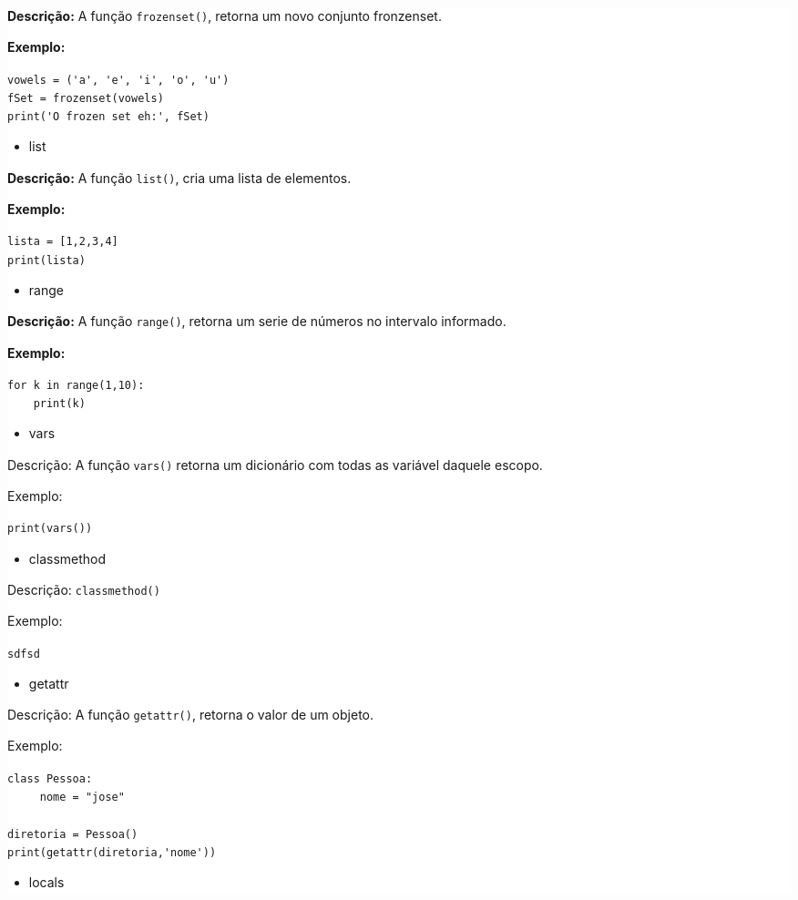 **Descrição:** A função `frozenset()`, retorna um novo conjunto fronzenset.

**Exemplo:**
```pyton
vowels = ('a', 'e', 'i', 'o', 'u')
fSet = frozenset(vowels)
print('O frozen set eh:', fSet)
```

* list

**Descrição:** A função `list()`, cria uma lista de elementos.

**Exemplo:**
```pyton
lista = [1,2,3,4]
print(lista)
```

* range

**Descrição:** A função `range()`, retorna um serie de números no intervalo informado.

**Exemplo:**
```pyton
for k in range(1,10):
    print(k)
```

* vars

Descrição: A função `vars()` retorna um dicionário com todas as variável daquele escopo.

Exemplo:
```pyton
print(vars())
```

* classmethod

Descrição: `classmethod()`

Exemplo:
```pyton
sdfsd
```

* getattr

Descrição: A função `getattr()`, retorna o valor de um objeto.

Exemplo:
```pyton
class Pessoa:
     nome = "jose"

diretoria = Pessoa()
print(getattr(diretoria,'nome'))
```

* locals
